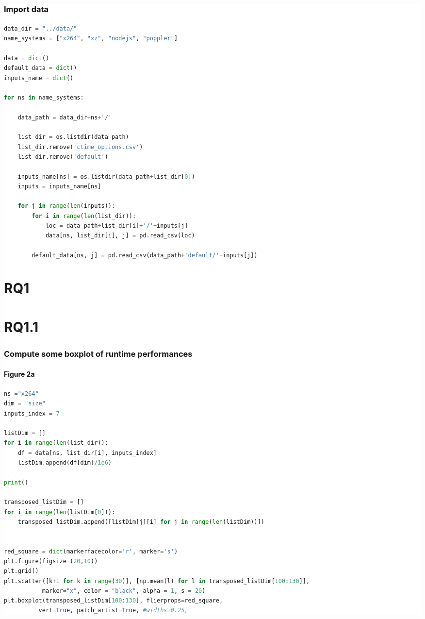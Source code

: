 ### Import data


```python
data_dir = "../data/"
name_systems = ["x264", "xz", "nodejs", "poppler"]

data = dict()
default_data = dict()
inputs_name = dict()

for ns in name_systems:
    
    data_path = data_dir+ns+'/'
    
    list_dir = os.listdir(data_path)
    list_dir.remove('ctime_options.csv')
    list_dir.remove('default')

    inputs_name[ns] = os.listdir(data_path+list_dir[0])
    inputs = inputs_name[ns]
    
    for j in range(len(inputs)):
        for i in range(len(list_dir)):
            loc = data_path+list_dir[i]+'/'+inputs[j]
            data[ns, list_dir[i], j] = pd.read_csv(loc)
        
        default_data[ns, j] = pd.read_csv(data_path+'default/'+inputs[j])
```

# RQ1

# RQ1.1

### Compute some boxplot of runtime performances

#### Figure 2a


```python
ns ="x264"
dim = "size"
inputs_index = 7

listDim = []
for i in range(len(list_dir)):
    df = data[ns, list_dir[i], inputs_index]
    listDim.append(df[dim]/1e6)

print()

transposed_listDim = []
for i in range(len(listDim[0])):
    transposed_listDim.append([listDim[j][i] for j in range(len(listDim))])


red_square = dict(markerfacecolor='r', marker='s')
plt.figure(figsize=(20,10))
plt.grid()
plt.scatter([k+1 for k in range(30)], [np.mean(l) for l in transposed_listDim[100:130]],
           marker="x", color = "black", alpha = 1, s = 20)
plt.boxplot(transposed_listDim[100:130], flierprops=red_square, 
          vert=True, patch_artist=True, #widths=0.25,
```